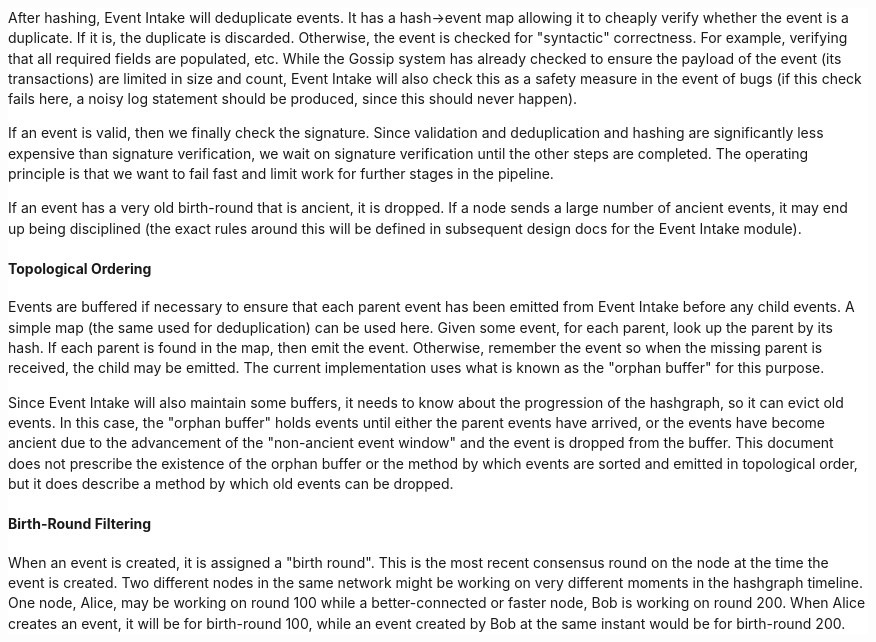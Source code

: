 After hashing, Event Intake will deduplicate events. It has a hash->event map allowing it to cheaply verify whether the
event is a duplicate. If it is, the duplicate is discarded. Otherwise, the event is checked for "syntactic" correctness.
For example, verifying that all required fields are populated, etc. While the Gossip system has already checked to
ensure the payload of the event (its transactions) are limited in size and count, Event Intake will also check this as a
safety measure in the event of bugs (if this check fails here, a noisy log statement should be produced, since this
should never happen).

If an event is valid, then we finally check the signature. Since validation and deduplication and hashing are
significantly less expensive than signature verification, we wait on signature verification until the other steps are
completed. The operating principle is that we want to fail fast and limit work for further stages in the pipeline.

If an event has a very old birth-round that is ancient, it is dropped. If a node sends a large number of ancient events,
it may end up being disciplined (the exact rules around this will be defined in subsequent design docs for the
Event Intake module).

#### Topological Ordering

Events are buffered if necessary to ensure that each parent event has been emitted from Event Intake before any child
events. A simple map (the same used for deduplication) can be used here. Given some event, for each parent, look up the
parent by its hash. If each parent is found in the map, then emit the event. Otherwise, remember the event so when the
missing parent is received, the child may be emitted. The current implementation uses what is known as the "orphan
buffer" for this purpose.

Since Event Intake will also maintain some buffers, it needs to know about the progression of the hashgraph,
so it can evict old events. In this case, the "orphan buffer" holds events until either the parent events have
arrived, or the events have become ancient due to the advancement of the "non-ancient event window" and the event is
dropped from the buffer. This document does not prescribe the existence of the orphan buffer or the method by which
events are sorted and emitted in topological order, but it does describe a method by which old events can be dropped.

#### Birth-Round Filtering

When an event is created, it is assigned a "birth round". This is the most recent consensus round on the node at the
time the event is created. Two different nodes in the same network might be working on very different moments in the
hashgraph timeline. One node, Alice, may be working on round 100 while a better-connected or faster node, Bob is working
on round 200. When Alice creates an event, it will be for birth-round 100, while an event created by Bob at the same
instant would be for birth-round 200.
